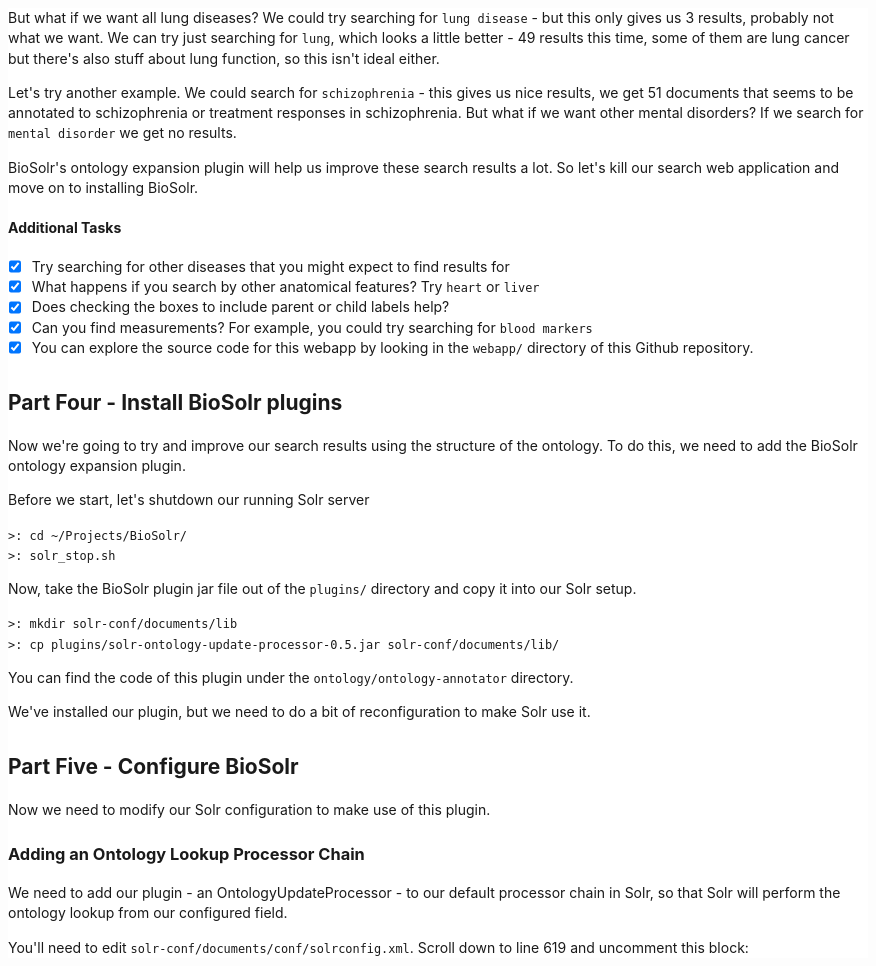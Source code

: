 But what if we want all lung diseases? We could try searching for `lung disease` - but this only gives us 3 results, probably not what we want.  We can try just searching for `lung`, which looks a little better - 49 results this time, some of them are lung cancer but there's also stuff about lung function, so this isn't ideal either.

Let's try another example.  We could search for `schizophrenia` - this gives us nice results, we get 51 documents that seems to be annotated to schizophrenia or treatment responses in schizophrenia.  But what if we want other mental disorders?  If we search for `mental disorder` we get no results.

BioSolr's ontology expansion plugin will help us improve these search results a lot.  So let's kill our search web application and move on to installing BioSolr.

#### Additional Tasks

- [x] Try searching for other diseases that you might expect to find results for
- [x] What happens if you search by other anatomical features? Try `heart` or `liver`
- [x] Does checking the boxes to include parent or child labels help?
- [x] Can you find measurements?  For example, you could try searching for `blood markers`
- [x] You can explore the source code for this webapp by looking in the `webapp/` directory of this Github repository.
 
## Part Four - Install BioSolr plugins

Now we're going to try and improve our search results using the structure of the ontology.  To do this, we need to add the BioSolr ontology expansion plugin.

Before we start, let's shutdown our running Solr server

```
>: cd ~/Projects/BioSolr/
>: solr_stop.sh
```

Now, take the BioSolr plugin jar file out of the `plugins/` directory and copy it into our Solr setup.

```
>: mkdir solr-conf/documents/lib
>: cp plugins/solr-ontology-update-processor-0.5.jar solr-conf/documents/lib/
```

You can find the code of this plugin under the `ontology/ontology-annotator` directory.

We've installed our plugin, but we need to do a bit of reconfiguration to make Solr use it.


## Part Five - Configure BioSolr

Now we need to modify our Solr configuration to make use of this plugin.

### Adding an Ontology Lookup Processor Chain

We need to add our plugin - an OntologyUpdateProcessor - to our default processor chain in Solr, so that Solr will perform the ontology lookup from our configured field.

You'll need to edit `solr-conf/documents/conf/solrconfig.xml`.  Scroll down to line 619 and uncomment this block:
